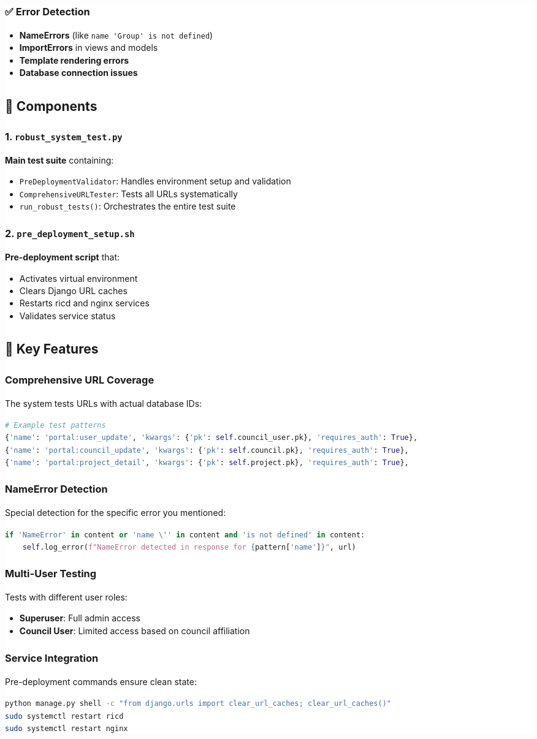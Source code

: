 ### ✅ Error Detection
- **NameErrors** (like `name 'Group' is not defined`)
- **ImportErrors** in views and models
- **Template rendering errors**
- **Database connection issues**

## 🔧 Components

### 1. `robust_system_test.py`
**Main test suite** containing:
- `PreDeploymentValidator`: Handles environment setup and validation
- `ComprehensiveURLTester`: Tests all URLs systematically
- `run_robust_tests()`: Orchestrates the entire test suite

### 2. `pre_deployment_setup.sh`
**Pre-deployment script** that:
- Activates virtual environment
- Clears Django URL caches
- Restarts ricd and nginx services
- Validates service status

## 🎯 Key Features

### Comprehensive URL Coverage
The system tests URLs with actual database IDs:
```python
# Example test patterns
{'name': 'portal:user_update', 'kwargs': {'pk': self.council_user.pk}, 'requires_auth': True},
{'name': 'portal:council_update', 'kwargs': {'pk': self.council.pk}, 'requires_auth': True},
{'name': 'portal:project_detail', 'kwargs': {'pk': self.project.pk}, 'requires_auth': True},
```

### NameError Detection
Special detection for the specific error you mentioned:
```python
if 'NameError' in content or 'name \'' in content and 'is not defined' in content:
    self.log_error(f"NameError detected in response for {pattern['name']}", url)
```

### Multi-User Testing
Tests with different user roles:
- **Superuser**: Full admin access
- **Council User**: Limited access based on council affiliation

### Service Integration
Pre-deployment commands ensure clean state:
```bash
python manage.py shell -c "from django.urls import clear_url_caches; clear_url_caches()"
sudo systemctl restart ricd
sudo systemctl restart nginx
```
